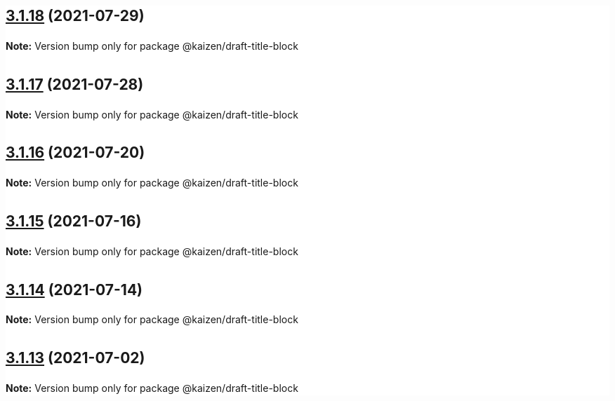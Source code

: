 



## [3.1.18](https://github.com/cultureamp/kaizen-design-system/compare/@kaizen/draft-title-block@3.1.17...@kaizen/draft-title-block@3.1.18) (2021-07-29)

**Note:** Version bump only for package @kaizen/draft-title-block





## [3.1.17](https://github.com/cultureamp/kaizen-design-system/compare/@kaizen/draft-title-block@3.1.16...@kaizen/draft-title-block@3.1.17) (2021-07-28)

**Note:** Version bump only for package @kaizen/draft-title-block





## [3.1.16](https://github.com/cultureamp/kaizen-design-system/compare/@kaizen/draft-title-block@3.1.15...@kaizen/draft-title-block@3.1.16) (2021-07-20)

**Note:** Version bump only for package @kaizen/draft-title-block





## [3.1.15](https://github.com/cultureamp/kaizen-design-system/compare/@kaizen/draft-title-block@3.1.14...@kaizen/draft-title-block@3.1.15) (2021-07-16)

**Note:** Version bump only for package @kaizen/draft-title-block





## [3.1.14](https://github.com/cultureamp/kaizen-design-system/compare/@kaizen/draft-title-block@3.1.13...@kaizen/draft-title-block@3.1.14) (2021-07-14)

**Note:** Version bump only for package @kaizen/draft-title-block





## [3.1.13](https://github.com/cultureamp/kaizen-design-system/compare/@kaizen/draft-title-block@3.1.12...@kaizen/draft-title-block@3.1.13) (2021-07-02)

**Note:** Version bump only for package @kaizen/draft-title-block

